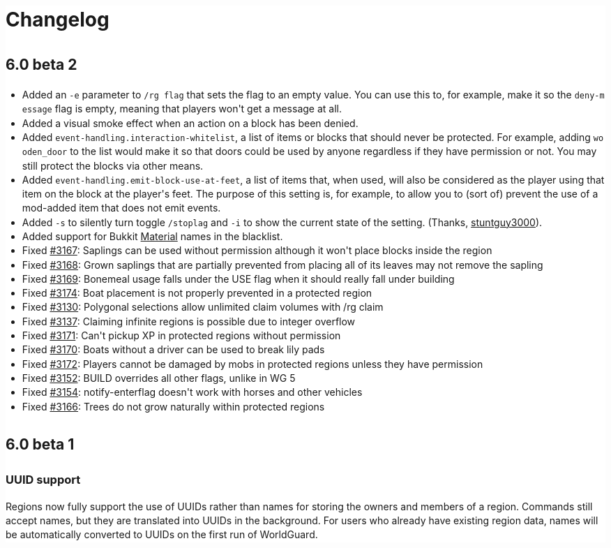 # Changelog

## 6.0 beta 2

* Added an `-e` parameter to `/rg flag` that sets the flag to an empty value. You can use this to, for example, make it so the `deny-message` flag is empty, meaning that players won't get a message at all.
* Added a visual smoke effect when an action on a block has been denied.
* Added `event-handling.interaction-whitelist`, a list of items or blocks that should never be protected. For example, adding `wooden_door` to the list would make it so that doors could be used by anyone regardless if they have permission or not. You may still protect the blocks via other means.
* Added `event-handling.emit-block-use-at-feet`, a list of items that, when used, will also be considered as the player using that item on the block at the player's feet. The purpose of this setting is, for example, to allow you to (sort of) prevent the use of a mod-added item that does not emit events.
* Added `-s` to silently turn toggle `/stoplag` and `-i` to show the current state of the setting. (Thanks, [stuntguy3000](https://github.com/stuntguy3000)).
* Added support for Bukkit [Material](http://jd.bukkit.org/rb/apidocs/org/bukkit/Material.html) names in the blacklist.
* Fixed [#3167](http://youtrack.sk89q.com/issue/WORLDGUARD-3167): Saplings can be used without permission although it won't place blocks inside the region
* Fixed [#3168](http://youtrack.sk89q.com/issue/WORLDGUARD-3168): Grown saplings that are partially prevented from placing all of its leaves may not remove the sapling
* Fixed [#3169](http://youtrack.sk89q.com/issue/WORLDGUARD-3169): Bonemeal usage falls under the USE flag when it should really fall under building
* Fixed [#3174](http://youtrack.sk89q.com/issue/WORLDGUARD-3174): Boat placement is not properly prevented in a protected region
* Fixed [#3130](http://youtrack.sk89q.com/issue/WORLDGUARD-3130): Polygonal selections allow unlimited claim volumes with /rg claim
* Fixed [#3137](http://youtrack.sk89q.com/issue/WORLDGUARD-3137): Claiming infinite regions is possible due to integer overflow
* Fixed [#3171](http://youtrack.sk89q.com/issue/WORLDGUARD-3171): Can't pickup XP in protected regions without permission
* Fixed [#3170](http://youtrack.sk89q.com/issue/WORLDGUARD-3170): Boats without a driver can be used to break lily pads
* Fixed [#3172](http://youtrack.sk89q.com/issue/WORLDGUARD-3172): Players cannot be damaged by mobs in protected regions unless they have permission
* Fixed [#3152](http://youtrack.sk89q.com/issue/WORLDGUARD-3152): BUILD overrides all other flags, unlike in WG 5
* Fixed [#3154](http://youtrack.sk89q.com/issue/WORLDGUARD-3154): notify-enterflag doesn't work with horses and other vehicles
* Fixed [#3166](http://youtrack.sk89q.com/issue/WORLDGUARD-3166): Trees do not grow naturally within protected regions

## 6.0 beta 1

### UUID support

Regions now fully support the use of UUIDs rather than names for storing the owners and members of a region. Commands still accept names, but they are translated into UUIDs in the background. For users who already have existing region data, names will be automatically converted to UUIDs on the first run of WorldGuard.
